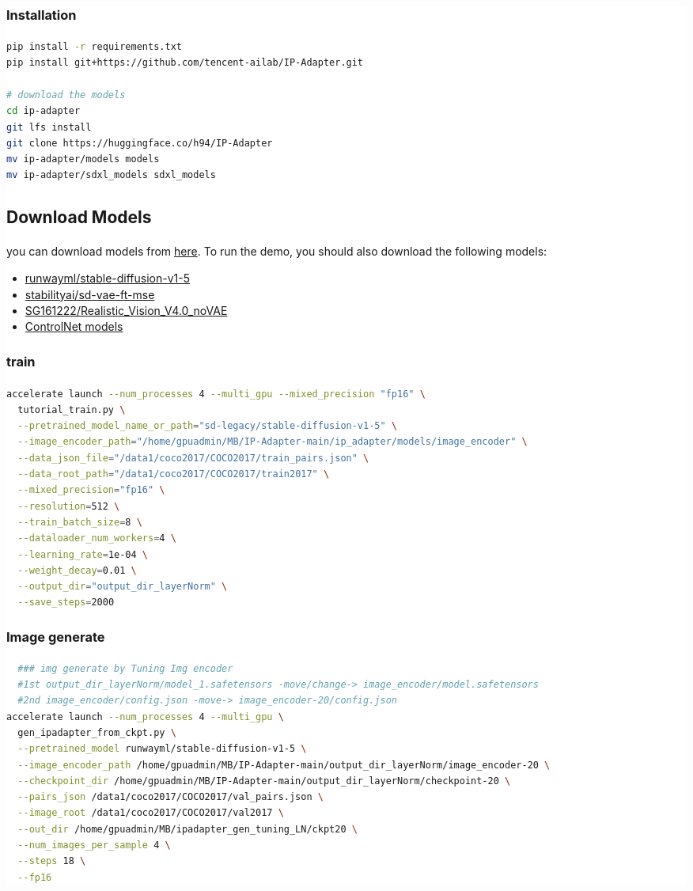 ### Installation
```bash
pip install -r requirements.txt
pip install git+https://github.com/tencent-ailab/IP-Adapter.git

# download the models
cd ip-adapter
git lfs install
git clone https://huggingface.co/h94/IP-Adapter
mv ip-adapter/models models
mv ip-adapter/sdxl_models sdxl_models
```

## Download Models

you can download models from [here](https://huggingface.co/h94/IP-Adapter). To run the demo, you should also download the following models:
- [runwayml/stable-diffusion-v1-5](https://huggingface.co/runwayml/stable-diffusion-v1-5)
- [stabilityai/sd-vae-ft-mse](https://huggingface.co/stabilityai/sd-vae-ft-mse)
- [SG161222/Realistic_Vision_V4.0_noVAE](https://huggingface.co/SG161222/Realistic_Vision_V4.0_noVAE)
- [ControlNet models](https://huggingface.co/lllyasviel)


### train
```bash
accelerate launch --num_processes 4 --multi_gpu --mixed_precision "fp16" \
  tutorial_train.py \
  --pretrained_model_name_or_path="sd-legacy/stable-diffusion-v1-5" \
  --image_encoder_path="/home/gpuadmin/MB/IP-Adapter-main/ip_adapter/models/image_encoder" \
  --data_json_file="/data1/coco2017/COCO2017/train_pairs.json" \
  --data_root_path="/data1/coco2017/COCO2017/train2017" \
  --mixed_precision="fp16" \
  --resolution=512 \
  --train_batch_size=8 \
  --dataloader_num_workers=4 \
  --learning_rate=1e-04 \
  --weight_decay=0.01 \
  --output_dir="output_dir_layerNorm" \
  --save_steps=2000
```

### Image generate 
```bash
  ### img generate by Tuning Img encoder 
  #1st output_dir_layerNorm/model_1.safetensors -move/change-> image_encoder/model.safetensors
  #2nd image_encoder/config.json -move-> image_encoder-20/config.json
accelerate launch --num_processes 4 --multi_gpu \
  gen_ipadapter_from_ckpt.py \
  --pretrained_model runwayml/stable-diffusion-v1-5 \
  --image_encoder_path /home/gpuadmin/MB/IP-Adapter-main/output_dir_layerNorm/image_encoder-20 \
  --checkpoint_dir /home/gpuadmin/MB/IP-Adapter-main/output_dir_layerNorm/checkpoint-20 \
  --pairs_json /data1/coco2017/COCO2017/val_pairs.json \
  --image_root /data1/coco2017/COCO2017/val2017 \
  --out_dir /home/gpuadmin/MB/ipadapter_gen_tuning_LN/ckpt20 \
  --num_images_per_sample 4 \
  --steps 18 \
  --fp16
```

